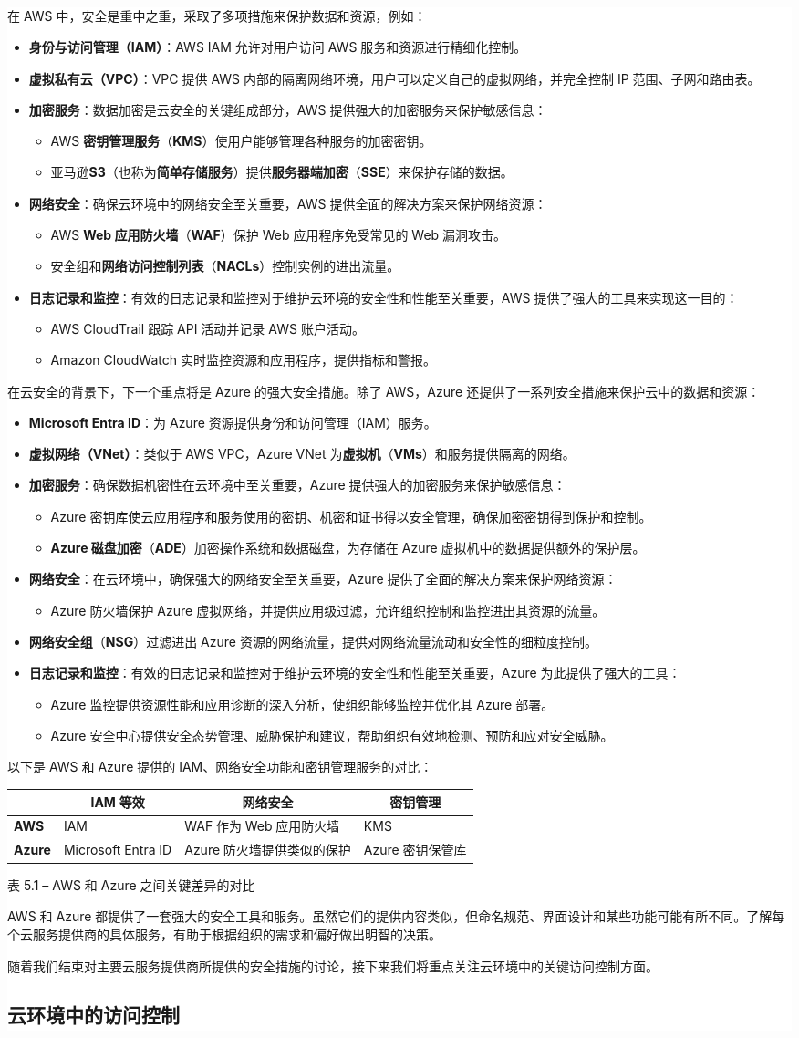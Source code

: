 在 AWS 中，安全是重中之重，采取了多项措施来保护数据和资源，例如：

+   **身份与访问管理（IAM）**：AWS IAM 允许对用户访问 AWS 服务和资源进行精细化控制。

+   **虚拟私有云（VPC）**：VPC 提供 AWS 内部的隔离网络环境，用户可以定义自己的虚拟网络，并完全控制 IP 范围、子网和路由表。

+   **加密服务**：数据加密是云安全的关键组成部分，AWS 提供强大的加密服务来保护敏感信息：

    +   AWS **密钥管理服务**（**KMS**）使用户能够管理各种服务的加密密钥。

    +   亚马逊**S3**（也称为**简单存储服务**）提供**服务器端加密**（**SSE**）来保护存储的数据。

+   **网络安全**：确保云环境中的网络安全至关重要，AWS 提供全面的解决方案来保护网络资源：

    +   AWS **Web 应用防火墙**（**WAF**）保护 Web 应用程序免受常见的 Web 漏洞攻击。

    +   安全组和**网络访问控制列表**（**NACLs**）控制实例的进出流量。

+   **日志记录和监控**：有效的日志记录和监控对于维护云环境的安全性和性能至关重要，AWS 提供了强大的工具来实现这一目的：

    +   AWS CloudTrail 跟踪 API 活动并记录 AWS 账户活动。

    +   Amazon CloudWatch 实时监控资源和应用程序，提供指标和警报。

在云安全的背景下，下一个重点将是 Azure 的强大安全措施。除了 AWS，Azure 还提供了一系列安全措施来保护云中的数据和资源：

+   **Microsoft Entra ID**：为 Azure 资源提供身份和访问管理（IAM）服务。

+   **虚拟网络（VNet）**：类似于 AWS VPC，Azure VNet 为**虚拟机**（**VMs**）和服务提供隔离的网络。

+   **加密服务**：确保数据机密性在云环境中至关重要，Azure 提供强大的加密服务来保护敏感信息：

    +   Azure 密钥库使云应用程序和服务使用的密钥、机密和证书得以安全管理，确保加密密钥得到保护和控制。

    +   **Azure 磁盘加密**（**ADE**）加密操作系统和数据磁盘，为存储在 Azure 虚拟机中的数据提供额外的保护层。

+   **网络安全**：在云环境中，确保强大的网络安全至关重要，Azure 提供了全面的解决方案来保护网络资源：

    +   Azure 防火墙保护 Azure 虚拟网络，并提供应用级过滤，允许组织控制和监控进出其资源的流量。

+   **网络安全组**（**NSG**）过滤进出 Azure 资源的网络流量，提供对网络流量流动和安全性的细粒度控制。

+   **日志记录和监控**：有效的日志记录和监控对于维护云环境的安全性和性能至关重要，Azure 为此提供了强大的工具：

    +   Azure 监控提供资源性能和应用诊断的深入分析，使组织能够监控并优化其 Azure 部署。

    +   Azure 安全中心提供安全态势管理、威胁保护和建议，帮助组织有效地检测、预防和应对安全威胁。

以下是 AWS 和 Azure 提供的 IAM、网络安全功能和密钥管理服务的对比：

|  | **IAM 等效** | **网络安全** | **密钥管理** |
| --- | --- | --- | --- |
| **AWS** | IAM | WAF 作为 Web 应用防火墙 | KMS |
| **Azure** | Microsoft Entra ID | Azure 防火墙提供类似的保护 | Azure 密钥保管库 |

表 5.1 – AWS 和 Azure 之间关键差异的对比

AWS 和 Azure 都提供了一套强大的安全工具和服务。虽然它们的提供内容类似，但命名规范、界面设计和某些功能可能有所不同。了解每个云服务提供商的具体服务，有助于根据组织的需求和偏好做出明智的决策。

随着我们结束对主要云服务提供商所提供的安全措施的讨论，接下来我们将重点关注云环境中的关键访问控制方面。

## 云环境中的访问控制
